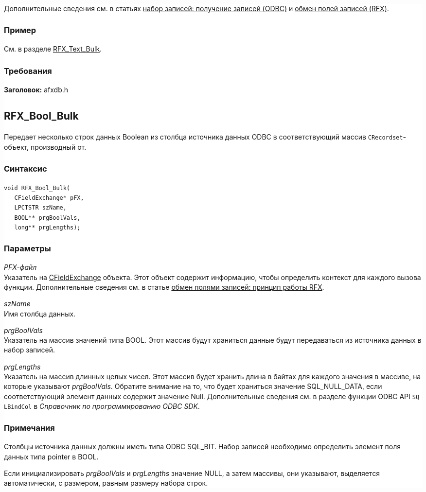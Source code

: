 Дополнительные сведения см. в статьях [набор записей: получение записей (ODBC)](../../data/odbc/recordset-fetching-records-in-bulk-odbc.md) и [обмен полей записей (RFX)](../../data/odbc/record-field-exchange-rfx.md).

### <a name="example"></a>Пример

См. в разделе [RFX_Text_Bulk](#rfx_text_bulk).

### <a name="requirements"></a>Требования

**Заголовок:** afxdb.h

## <a name="rfx_bool_bulk"></a>  RFX_Bool_Bulk

Передает несколько строк данных Boolean из столбца источника данных ODBC в соответствующий массив `CRecordset`-объект, производный от.

### <a name="syntax"></a>Синтаксис

```
void RFX_Bool_Bulk(
   CFieldExchange* pFX,
   LPCTSTR szName,
   BOOL** prgBoolVals,
   long** prgLengths);
```

### <a name="parameters"></a>Параметры

*PFX-файл*<br/>
Указатель на [CFieldExchange](cfieldexchange-class.md) объекта. Этот объект содержит информацию, чтобы определить контекст для каждого вызова функции. Дополнительные сведения см. в статье [обмен полями записей: принцип работы RFX](../../data/odbc/record-field-exchange-how-rfx-works.md).

*szName*<br/>
Имя столбца данных.

*prgBoolVals*<br/>
Указатель на массив значений типа BOOL. Этот массив будут храниться данные будут передаваться из источника данных в набор записей.

*prgLengths*<br/>
Указатель на массив длинных целых чисел. Этот массив будет хранить длина в байтах для каждого значения в массиве, на которые указывают *prgBoolVals*. Обратите внимание на то, что будет храниться значение SQL_NULL_DATA, если соответствующий элемент данных содержит значение Null. Дополнительные сведения см. в разделе функции ODBC API `SQLBindCol` в *Справочник по программированию ODBC SDK*.

### <a name="remarks"></a>Примечания

Столбцы источника данных должны иметь типа ODBC SQL_BIT. Набор записей необходимо определить элемент поля данных типа pointer в BOOL.

Если инициализировать *prgBoolVals* и *prgLengths* значение NULL, а затем массивы, они указывают, выделяется автоматически, с размером, равным размеру набора строк.
